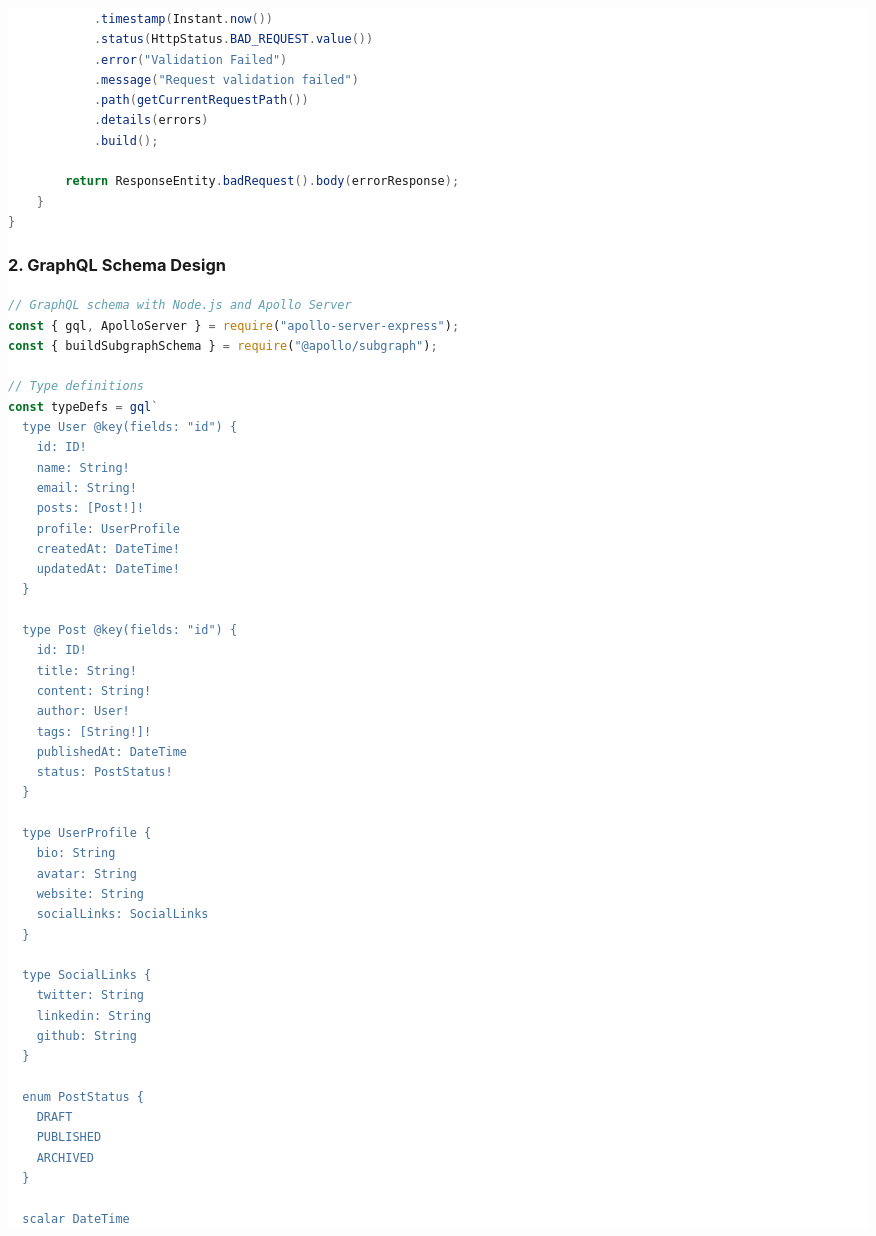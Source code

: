 ```java
            .timestamp(Instant.now())
            .status(HttpStatus.BAD_REQUEST.value())
            .error("Validation Failed")
            .message("Request validation failed")
            .path(getCurrentRequestPath())
            .details(errors)
            .build();

        return ResponseEntity.badRequest().body(errorResponse);
    }
}
```

### **2. GraphQL Schema Design**

```javascript
// GraphQL schema with Node.js and Apollo Server
const { gql, ApolloServer } = require("apollo-server-express");
const { buildSubgraphSchema } = require("@apollo/subgraph");

// Type definitions
const typeDefs = gql`
  type User @key(fields: "id") {
    id: ID!
    name: String!
    email: String!
    posts: [Post!]!
    profile: UserProfile
    createdAt: DateTime!
    updatedAt: DateTime!
  }

  type Post @key(fields: "id") {
    id: ID!
    title: String!
    content: String!
    author: User!
    tags: [String!]!
    publishedAt: DateTime
    status: PostStatus!
  }

  type UserProfile {
    bio: String
    avatar: String
    website: String
    socialLinks: SocialLinks
  }

  type SocialLinks {
    twitter: String
    linkedin: String
    github: String
  }

  enum PostStatus {
    DRAFT
    PUBLISHED
    ARCHIVED
  }

  scalar DateTime

```